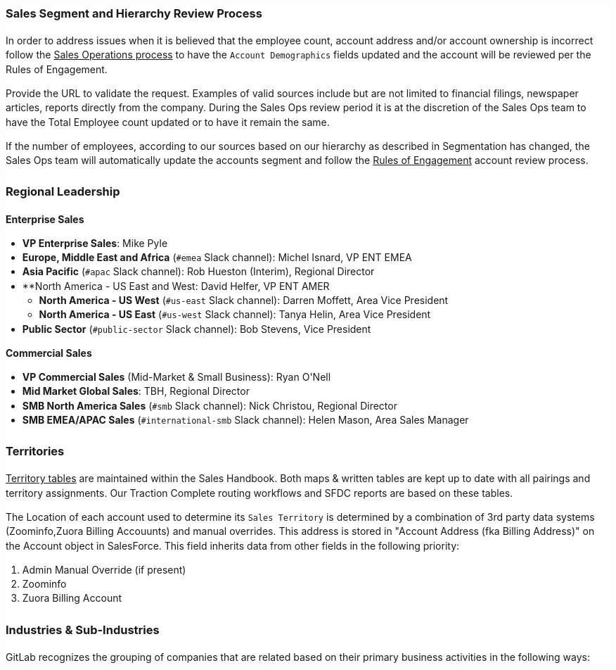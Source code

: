 ### Sales Segment and Hierarchy Review Process

In order to address issues when it is believed that the employee count, account address and/or account ownership is incorrect follow the [Sales Operations process](/handbook/sales/field-operations/sales-operations/#what-if-tsp-is-wrong-how-can-i-request-a-change) to have the `Account Demographics` fields updated and the account will be reviewed per the Rules of Engagement.

Provide the URL to validate the request. Examples of valid sources include but are not limited to financial filings, newspaper articles, reports directly from the company. During the Sales Ops review period it is at the discretion of the Sales Ops team to have the Total Employee count updated or to have it remain the same.

If the number of employees, according to our sources based on our hierarchy as described in Segmentation has changed, the Sales Ops team will automatically update the accounts segment and follow the [Rules of Engagement](/handbook/sales/field-operations/gtm-resources/rules-of-engagement/#account-ownership-rules-of-engagement) account review process.

### Regional Leadership

**Enterprise Sales**
- **VP Enterprise Sales**: Mike Pyle
- **Europe, Middle East and Africa** (`#emea` Slack channel): Michel Isnard, VP ENT EMEA
- **Asia Pacific** (`#apac` Slack channel): Rob Hueston (Interim), Regional Director
- **North America - US East and West: David Helfer, VP ENT AMER
    - **North America - US West** (`#us-east` Slack channel): Darren Moffett, Area Vice President
    - **North America - US East** (`#us-west` Slack channel): Tanya Helin, Area Vice President
- **Public Sector** (`#public-sector` Slack channel): Bob Stevens, Vice President

**Commercial Sales**
- **VP Commercial Sales** (Mid-Market & Small Business): Ryan O'Nell
- **Mid Market Global Sales**: TBH, Regional Director
- **SMB North America Sales** (`#smb` Slack channel): Nick Christou, Regional Director
- **SMB EMEA/APAC Sales** (`#international-smb` Slack channel): Helen Mason, Area Sales Manager

### Territories

[Territory tables](/handbook/sales/territories/) are maintained within the Sales Handbook.
Both maps & written tables are kept up to date with all pairings and territory assignments.
Our Traction Complete routing workflows and SFDC reports are based on these tables.

The Location of each account used to determine its `Sales Territory` is determined by a combination of 3rd party data systems (Zoominfo,Zuora Billing Accouunts) and manual overrides. This address is stored in "Account Address (fka Billing Address)" on the Account object in SalesForce. This field inherits data from other fields in the following priority:

1. Admin Manual Override (if present)
1. Zoominfo
1. Zuora Billing Account

### Industries & Sub-Industries

GitLab recognizes the grouping of companies that are related based on their primary business activities in the following ways:

